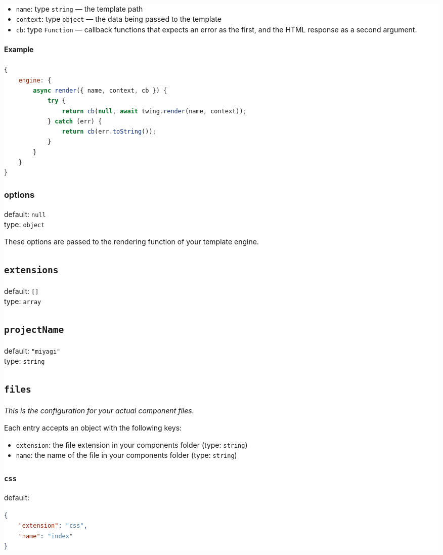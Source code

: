 - `name`: type `string` — the template path
- `context`: type `object` — the data being passed to the template
- `cb`: type `Function` — callback functions that expects an error as the first, and the HTML response as a second argument.

#### Example

```js
{
	engine: {
		async render({ name, context, cb }) {
			try {
				return cb(null, await twing.render(name, context));
			} catch (err) {
				return cb(err.toString());
			}
		}
	}
}
```

### options

default: `null`<br>
type: `object`

These options are passed to the rendering function of your template engine.

## `extensions`

default: `[]`<br>
type: `array`

## `projectName`

default: `"miyagi"`<br>
type: `string`

## `files`

_This is the configuration for your actual component files._

Each entry accepts an object with the following keys:

- `extension`: the file extension in your components folder (type: `string`)
- `name`: the name of the file in your components folder (type: `string`)

### `css`

default:

```json
{
	"extension": "css",
	"name": "index"
}
```
